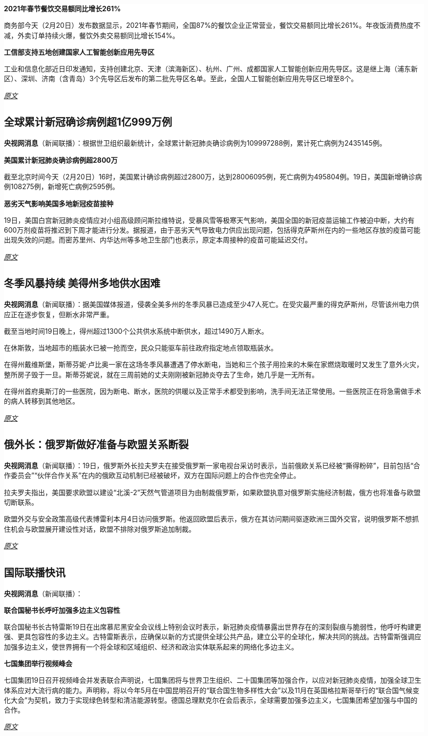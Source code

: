 **2021年春节餐饮交易额同比增长261%**

商务部今天（2月20日）发布数据显示，2021年春节期间，全国87%的餐饮企业正常营业，餐饮交易额同比增长261%。年夜饭消费热度不减，外卖订单持续火爆，餐饮外卖交易额同比增长154%。

**工信部支持五地创建国家人工智能创新应用先导区**

工业和信息化部近日印发通知，支持创建北京、天津（滨海新区）、杭州、广州、成都国家人工智能创新应用先导区。这是继上海（浦东新区）、深圳、济南（含青岛）3个先导区后发布的第二批先导区名单。至此，全国人工智能创新应用先导区已增至8个。

*[原文](https://tv.cctv.com/2021/02/20/VIDEVmbtcCK6pg55PtqEyaWD210220.shtml)*

## 全球累计新冠确诊病例超1亿999万例

**央视网消息**（新闻联播）：根据世卫组织最新统计，全球累计新冠肺炎确诊病例为109997288例，累计死亡病例为2435145例。

**美国累计新冠肺炎确诊病例超2800万**

截至北京时间今天（2月20日）16时，美国累计确诊病例超过2800万，达到28006095例，死亡病例为495804例。19日，美国新增确诊病例108275例，新增死亡病例2595例。  

**恶劣天气影响美国多地新冠疫苗接种**

19日，美国白宫新冠肺炎疫情应对小组高级顾问斯拉维特说，受暴风雪等极寒天气影响，美国全国的新冠疫苗运输工作被迫中断，大约有600万剂疫苗将推迟到下周才能进行分发。据报道，由于恶劣天气导致电力供应出现问题，包括得克萨斯州在内的一些地区存放的疫苗可能出现失效的问题。而密苏里州、内华达州等多地卫生部门也表示，原定本周接种的疫苗可能延迟交付。

*[原文](https://tv.cctv.com/2021/02/20/VIDEOzqSzT4QJFDOz7bwaQnw210220.shtml)*

## 冬季风暴持续 美得州多地供水困难

**央视网消息**（新闻联播）：据美国媒体报道，侵袭全美多州的冬季风暴已造成至少47人死亡。在受灾最严重的得克萨斯州，尽管该州电力供应正在逐步恢复，但断水非常严重。

截至当地时间19日晚上，得州超过1300个公共供水系统中断供水，超过1490万人断水。

在休斯敦，当地超市的瓶装水已被一抢而空，民众只能驱车前往政府指定地点领取瓶装水。

在得州戴维斯堡，斯蒂芬妮·卢比奥一家在这场冬季风暴遭遇了停水断电，当她和三个孩子用捡来的木柴在家燃烧取暖时又发生了意外火灾，整所房子毁于一旦。斯蒂芬妮说，就在三周前她的丈夫刚刚被新冠肺炎夺去了生命，她几乎是一无所有。

在得州首府奥斯汀的一些医院，因为断电、断水，医院的供暖以及正常手术都受到影响，洗手间无法正常使用。一些医院正在将急需做手术的病人转移到其他地区。

*[原文](https://tv.cctv.com/2021/02/20/VIDExJQAfsfbg4H8J3YOkFer210220.shtml)*

## 俄外长：俄罗斯做好准备与欧盟关系断裂

**央视网消息**（新闻联播）：19日，俄罗斯外长拉夫罗夫在接受俄罗斯一家电视台采访时表示，当前俄欧关系已经被“撕得粉碎”，目前包括“合作委员会”“伙伴合作关系”在内的俄欧互动机制已经被破坏，双方在国际问题上的合作也完全停止。

拉夫罗夫指出，美国要求欧盟以建设“北溪-2”天然气管道项目为由制裁俄罗斯，如果欧盟执意对俄罗斯实施经济制裁，俄方也将准备与欧盟切断联系。

欧盟外交与安全政策高级代表博雷利本月4日访问俄罗斯。他返回欧盟后表示，俄方在其访问期间驱逐欧洲三国外交官，说明俄罗斯不想抓住机会与欧盟展开建设性对话，欧盟不排除对俄罗斯追加制裁。

*[原文](https://tv.cctv.com/2021/02/20/VIDEUonaLzf3JIIBRfubSJAI210220.shtml)*

## 国际联播快讯

**央视网消息**（新闻联播）：

**联合国秘书长呼吁加强多边主义包容性**

联合国秘书长古特雷斯19日在出席慕尼黑安全会议线上特别会议时表示，新冠肺炎疫情暴露出世界存在的深刻裂痕与脆弱性，他呼吁构建更强、更具包容性的多边主义。古特雷斯表示，应确保以新的方式提供全球公共产品，建立公平的全球化，解决共同的挑战。古特雷斯强调应加强多边主义，使世界拥有一个将全球和区域组织、经济和政治实体联系起来的网络化多边主义。

**七国集团举行视频峰会**

七国集团19日召开视频峰会并发表联合声明说，七国集团将与世界卫生组织、二十国集团等加强合作，以应对新冠肺炎疫情，加强全球卫生体系应对大流行病的能力。声明称，将以今年5月在中国昆明召开的“联合国生物多样性大会”以及11月在英国格拉斯哥举行的“联合国气候变化大会”为契机，致力于实现绿色转型和清洁能源转型。德国总理默克尔在会后表示，全球需要加强多边主义，七国集团希望加强与中国的合作。

*[原文](https://tv.cctv.com/2021/02/20/VIDEPAd8BgbpZYquK25jnfSx210220.shtml)*

